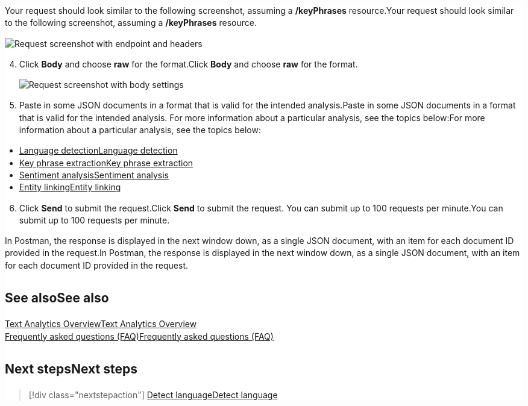   <span data-ttu-id="6434d-152">Your request should look similar to the following screenshot, assuming a **/keyPhrases** resource.</span><span class="sxs-lookup"><span data-stu-id="6434d-152">Your request should look similar to the following screenshot, assuming a **/keyPhrases** resource.</span></span>

   ![Request screenshot with endpoint and headers](../media/postman-request-keyphrase-1.png)

4. <span data-ttu-id="6434d-154">Click **Body** and choose **raw** for the format.</span><span class="sxs-lookup"><span data-stu-id="6434d-154">Click **Body** and choose **raw** for the format.</span></span>

   ![Request screenshot with body settings](../media/postman-request-body-raw.png)

5. <span data-ttu-id="6434d-156">Paste in some JSON documents in a format that is valid for the intended analysis.</span><span class="sxs-lookup"><span data-stu-id="6434d-156">Paste in some JSON documents in a format that is valid for the intended analysis.</span></span> <span data-ttu-id="6434d-157">For more information about a particular analysis, see the topics below:</span><span class="sxs-lookup"><span data-stu-id="6434d-157">For more information about a particular analysis, see the topics below:</span></span>

  + [<span data-ttu-id="6434d-158">Language detection</span><span class="sxs-lookup"><span data-stu-id="6434d-158">Language detection</span></span>](text-analytics-how-to-language-detection.md)  
  + [<span data-ttu-id="6434d-159">Key phrase extraction</span><span class="sxs-lookup"><span data-stu-id="6434d-159">Key phrase extraction</span></span>](text-analytics-how-to-keyword-extraction.md)  
  + [<span data-ttu-id="6434d-160">Sentiment analysis</span><span class="sxs-lookup"><span data-stu-id="6434d-160">Sentiment analysis</span></span>](text-analytics-how-to-sentiment-analysis.md)  
  + [<span data-ttu-id="6434d-161">Entity linking</span><span class="sxs-lookup"><span data-stu-id="6434d-161">Entity linking</span></span>](text-analytics-how-to-entity-linking.md)  


6. <span data-ttu-id="6434d-162">Click **Send** to submit the request.</span><span class="sxs-lookup"><span data-stu-id="6434d-162">Click **Send** to submit the request.</span></span> <span data-ttu-id="6434d-163">You can submit up to 100 requests per minute.</span><span class="sxs-lookup"><span data-stu-id="6434d-163">You can submit up to 100 requests per minute.</span></span> 

  <span data-ttu-id="6434d-164">In Postman, the response is displayed in the next window down, as a single JSON document, with an item for each document ID provided in the request.</span><span class="sxs-lookup"><span data-stu-id="6434d-164">In Postman, the response is displayed in the next window down, as a single JSON document, with an item for each document ID provided in the request.</span></span>

## <a name="see-also"></a><span data-ttu-id="6434d-165">See also</span><span class="sxs-lookup"><span data-stu-id="6434d-165">See also</span></span> 

 [<span data-ttu-id="6434d-166">Text Analytics Overview</span><span class="sxs-lookup"><span data-stu-id="6434d-166">Text Analytics Overview</span></span>](../overview.md)  
 [<span data-ttu-id="6434d-167">Frequently asked questions (FAQ)</span><span class="sxs-lookup"><span data-stu-id="6434d-167">Frequently asked questions (FAQ)</span></span>](../text-analytics-resource-faq.md)

## <a name="next-steps"></a><span data-ttu-id="6434d-168">Next steps</span><span class="sxs-lookup"><span data-stu-id="6434d-168">Next steps</span></span>

> [!div class="nextstepaction"]
> [<span data-ttu-id="6434d-169">Detect language</span><span class="sxs-lookup"><span data-stu-id="6434d-169">Detect language</span></span>](text-analytics-how-to-language-detection.md)
